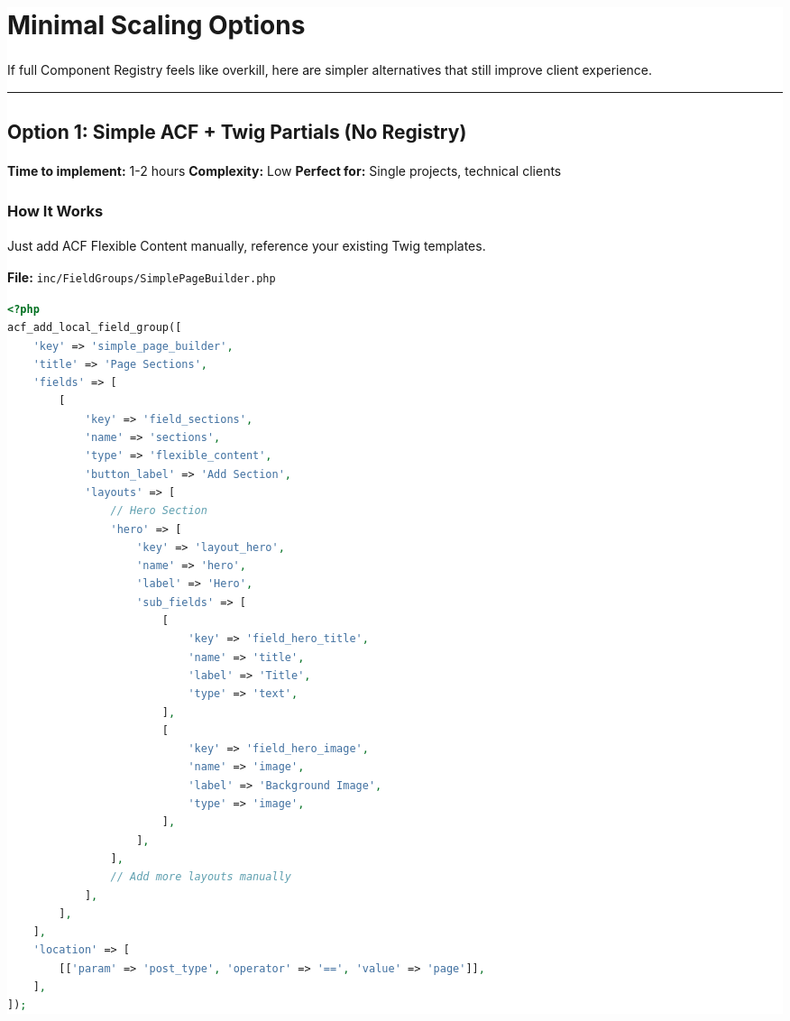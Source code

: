 # Minimal Scaling Options

If full Component Registry feels like overkill, here are simpler alternatives that still improve client experience.

---

## Option 1: Simple ACF + Twig Partials (No Registry)

**Time to implement:** 1-2 hours
**Complexity:** Low
**Perfect for:** Single projects, technical clients

### How It Works

Just add ACF Flexible Content manually, reference your existing Twig templates.

**File:** `inc/FieldGroups/SimplePageBuilder.php`

```php
<?php
acf_add_local_field_group([
    'key' => 'simple_page_builder',
    'title' => 'Page Sections',
    'fields' => [
        [
            'key' => 'field_sections',
            'name' => 'sections',
            'type' => 'flexible_content',
            'button_label' => 'Add Section',
            'layouts' => [
                // Hero Section
                'hero' => [
                    'key' => 'layout_hero',
                    'name' => 'hero',
                    'label' => 'Hero',
                    'sub_fields' => [
                        [
                            'key' => 'field_hero_title',
                            'name' => 'title',
                            'label' => 'Title',
                            'type' => 'text',
                        ],
                        [
                            'key' => 'field_hero_image',
                            'name' => 'image',
                            'label' => 'Background Image',
                            'type' => 'image',
                        ],
                    ],
                ],
                // Add more layouts manually
            ],
        ],
    ],
    'location' => [
        [['param' => 'post_type', 'operator' => '==', 'value' => 'page']],
    ],
]);
```
